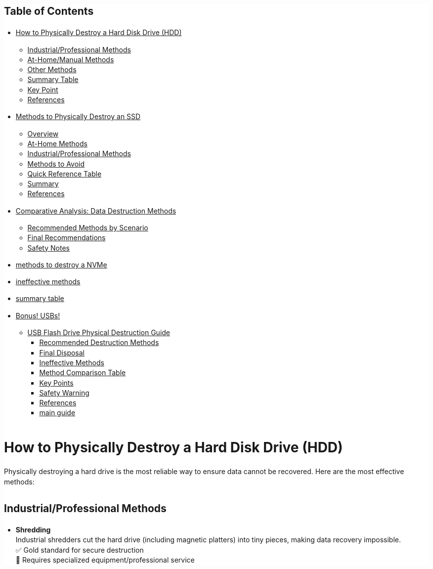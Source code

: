 ## Table of Contents

- [How to Physically Destroy a Hard Disk Drive (HDD)](#how-to-physically-destroy-a-hard-disk-drive-hdd)
  - [Industrial/Professional Methods](#industrialprofessional-methods)
  - [At-Home/Manual Methods](#at-homemanual-methods)
  - [Other Methods](#other-methods)
  - [Summary Table](#summary-table)
  - [Key Point](#key-point)
  - [References](#references)

- [Methods to Physically Destroy an SSD](#methods-to-physically-destroy-an-ssd)
  - [Overview](#overview)
  - [At-Home Methods](#at-home-methods)
  - [Industrial/Professional Methods](#industrialprofessional-methods-1)
  - [Methods to Avoid](#methods-to-avoid)
  - [Quick Reference Table](#quick-reference-table)
  - [Summary](#summary-1)
  - [References](#references-1)

- [Comparative Analysis: Data Destruction Methods](#comparative-analysis-data-destruction-methods)
  - [Recommended Methods by Scenario](#recommended-methods-by-scenario)
  - [Final Recommendations](#final-recommendations)
  - [Safety Notes](#safety-notes)

- [methods to destroy a NVMe](#nvme-solid-state-drives)
- [ineffective methods](#ineffective-methods-for-nvme-drives)

- [summary table](#summary-table-nvme-drive-destruction-methods)

- [Bonus! USBs!](#bonus-usbs)
  - [USB Flash Drive Physical Destruction Guide](#usb-flash-drive-physical-destruction-guide)
    - [Recommended Destruction Methods](#recommended-destruction-methods)
    - [Final Disposal](#final-disposal)
    - [Ineffective Methods](#ineffective-methods)
    - [Method Comparison Table](#method-comparison-table)
    - [Key Points](#key-points)
    - [Safety Warning](#safety-warning)
    - [References](#references-2)
    - [main guide](https://github.com/airborne-commando/OPSEC-OSINT-Tools)

# How to Physically Destroy a Hard Disk Drive (HDD)

Physically destroying a hard drive is the most reliable way to ensure data cannot be recovered. Here are the most effective methods:

## Industrial/Professional Methods

- **Shredding**  
  Industrial shredders cut the hard drive (including magnetic platters) into tiny pieces, making data recovery impossible.  
  ✅ Gold standard for secure destruction  
  🔧 Requires specialized equipment/professional service
